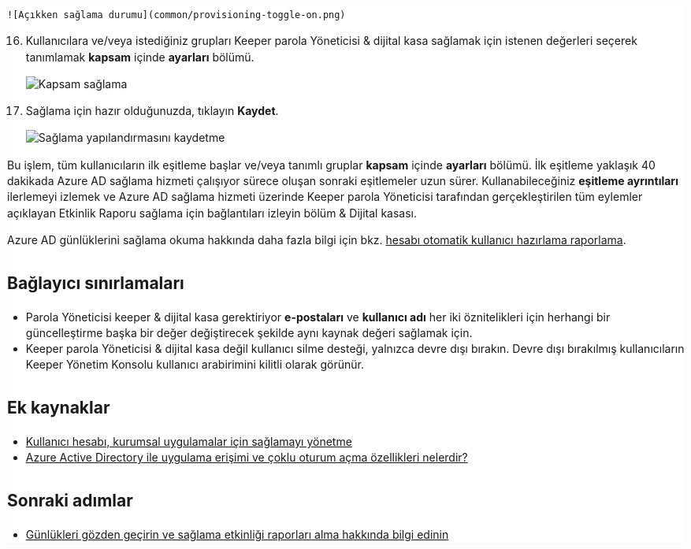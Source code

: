     ![Açıkken sağlama durumu](common/provisioning-toggle-on.png)

16. Kullanıcılara ve/veya istediğiniz grupları Keeper parola Yöneticisi & dijital kasa sağlamak için istenen değerleri seçerek tanımlamak **kapsam** içinde **ayarları** bölümü.

    ![Kapsam sağlama](common/provisioning-scope.png)

17. Sağlama için hazır olduğunuzda, tıklayın **Kaydet**.

    ![Sağlama yapılandırmasını kaydetme](common/provisioning-configuration-save.png)

Bu işlem, tüm kullanıcıların ilk eşitleme başlar ve/veya tanımlı gruplar **kapsam** içinde **ayarları** bölümü. İlk eşitleme yaklaşık 40 dakikada Azure AD sağlama hizmeti çalışıyor sürece oluşan sonraki eşitlemeler uzun sürer. Kullanabileceğiniz **eşitleme ayrıntıları** ilerlemeyi izlemek ve Azure AD sağlama hizmeti üzerinde Keeper parola Yöneticisi tarafından gerçekleştirilen tüm eylemler açıklayan Etkinlik Raporu sağlama için bağlantıları izleyin bölüm & Dijital kasası.

Azure AD günlüklerini sağlama okuma hakkında daha fazla bilgi için bkz. [hesabı otomatik kullanıcı hazırlama raporlama](../manage-apps/check-status-user-account-provisioning.md).

## <a name="connector-limitations"></a>Bağlayıcı sınırlamaları

* Parola Yöneticisi keeper & dijital kasa gerektiriyor **e-postaları** ve **kullanıcı adı** her iki öznitelikleri için herhangi bir güncelleştirme başka bir değer değiştirecek şekilde aynı kaynak değeri sağlamak için.
* Keeper parola Yöneticisi & dijital kasa değil kullanıcı silme desteği, yalnızca devre dışı bırakın. Devre dışı bırakılmış kullanıcıların Keeper Yönetim Konsolu kullanıcı arabirimini kilitli olarak görünür.

## <a name="additional-resources"></a>Ek kaynaklar

* [Kullanıcı hesabı, kurumsal uygulamalar için sağlamayı yönetme](../manage-apps/configure-automatic-user-provisioning-portal.md)
* [Azure Active Directory ile uygulama erişimi ve çoklu oturum açma özellikleri nelerdir?](../manage-apps/what-is-single-sign-on.md)

## <a name="next-steps"></a>Sonraki adımlar

* [Günlükleri gözden geçirin ve sağlama etkinliği raporları alma hakkında bilgi edinin](../manage-apps/check-status-user-account-provisioning.md)


